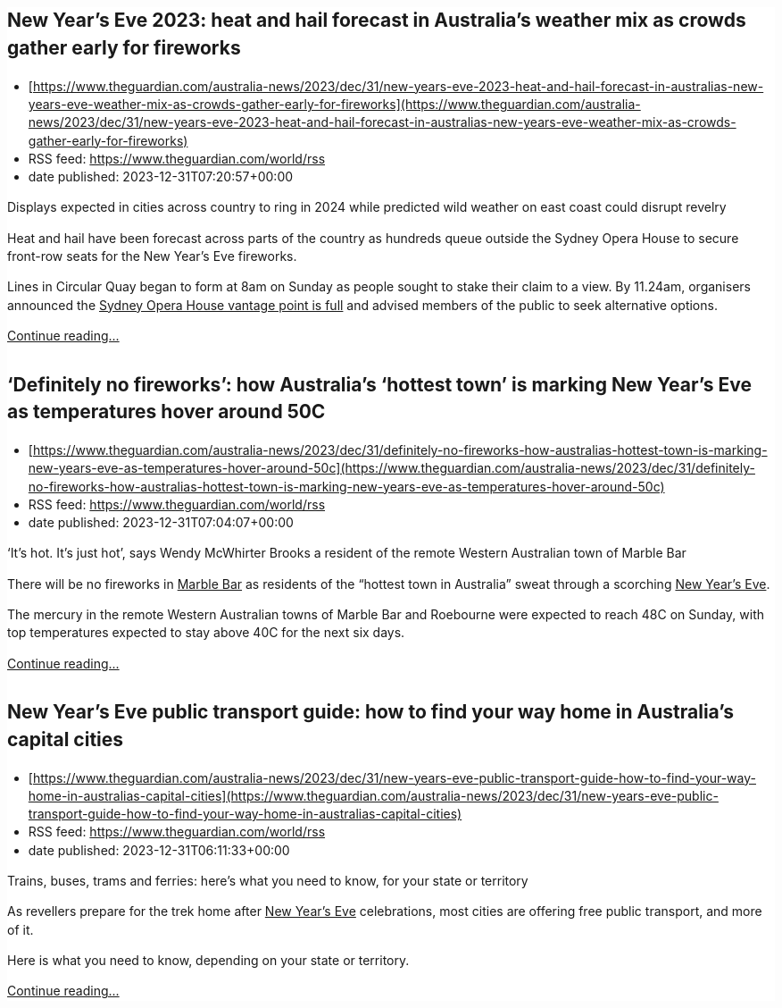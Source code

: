 ## New Year’s Eve 2023: heat and hail forecast in Australia’s weather mix as crowds gather early for fireworks
 - [https://www.theguardian.com/australia-news/2023/dec/31/new-years-eve-2023-heat-and-hail-forecast-in-australias-new-years-eve-weather-mix-as-crowds-gather-early-for-fireworks](https://www.theguardian.com/australia-news/2023/dec/31/new-years-eve-2023-heat-and-hail-forecast-in-australias-new-years-eve-weather-mix-as-crowds-gather-early-for-fireworks)
 - RSS feed: https://www.theguardian.com/world/rss
 - date published: 2023-12-31T07:20:57+00:00

<p>Displays expected in cities across country to ring in 2024 while predicted wild weather on east coast could disrupt revelry</p><p></p><p>Heat and hail have been forecast across parts of the country as hundreds queue outside the Sydney Opera House to secure front-row seats for the New Year’s Eve fireworks.</p><p>Lines in Circular Quay began to form at 8am on Sunday as people sought to stake their claim to a view. By 11.24am, organisers announced the <a href="https://www.theguardian.com/australia-news/2023/dec/31/new-years-eve-public-transport-guide-how-to-find-your-way-home-in-australias-capital-cities">Sydney Opera House vantage point is full</a> and advised members of the public to seek alternative options.</p> <a href="https://www.theguardian.com/australia-news/2023/dec/31/new-years-eve-2023-heat-and-hail-forecast-in-australias-new-years-eve-weather-mix-as-crowds-gather-early-for-fireworks">Continue reading...</a>

## ‘Definitely no fireworks’: how Australia’s ‘hottest town’ is marking New Year’s Eve as temperatures hover around 50C
 - [https://www.theguardian.com/australia-news/2023/dec/31/definitely-no-fireworks-how-australias-hottest-town-is-marking-new-years-eve-as-temperatures-hover-around-50c](https://www.theguardian.com/australia-news/2023/dec/31/definitely-no-fireworks-how-australias-hottest-town-is-marking-new-years-eve-as-temperatures-hover-around-50c)
 - RSS feed: https://www.theguardian.com/world/rss
 - date published: 2023-12-31T07:04:07+00:00

<p>‘It’s hot. It’s just hot’, says Wendy McWhirter Brooks a resident of the remote Western Australian town of Marble Bar</p><p>There will be no fireworks in <a href="https://www.theguardian.com/australia-news/2023/dec/30/marble-bar-to-reach-49c-as-severe-heatwave-grips-parts-of-queensland-nt-and-wa">Marble Bar</a> as residents of the “hottest town in Australia” sweat through a scorching <a href="https://www.theguardian.com/australia-news/2023/dec/31/new-years-eve-2023-heat-and-hail-forecast-in-australias-new-years-eve-weather-mix-as-crowds-gather-early-for-fireworks">New Year’s Eve</a>.</p><p>The mercury in the remote Western Australian towns of Marble Bar and Roebourne were expected to reach 48C on Sunday, with top temperatures expected to stay above 40C for the next six days.</p> <a href="https://www.theguardian.com/australia-news/2023/dec/31/definitely-no-fireworks-how-australias-hottest-town-is-marking-new-years-eve-as-temperatures-hover-around-50c">Continue reading...</a>

## New Year’s Eve public transport guide: how to find your way home in Australia’s capital cities
 - [https://www.theguardian.com/australia-news/2023/dec/31/new-years-eve-public-transport-guide-how-to-find-your-way-home-in-australias-capital-cities](https://www.theguardian.com/australia-news/2023/dec/31/new-years-eve-public-transport-guide-how-to-find-your-way-home-in-australias-capital-cities)
 - RSS feed: https://www.theguardian.com/world/rss
 - date published: 2023-12-31T06:11:33+00:00

<p>Trains, buses, trams and ferries: here’s what you need to know, for your state or territory</p><p>As revellers prepare for the trek home after <a href="https://www.theguardian.com/australia-news/2023/dec/31/new-years-eve-2023-heat-and-hail-forecast-in-australias-new-years-eve-weather-mix-as-crowds-gather-early-for-fireworks">New Year’s Eve</a> celebrations, most cities are offering free public transport, and more of it.</p><p>Here is what you need to know, depending on your state or territory.</p> <a href="https://www.theguardian.com/australia-news/2023/dec/31/new-years-eve-public-transport-guide-how-to-find-your-way-home-in-australias-capital-cities">Continue reading...</a>
